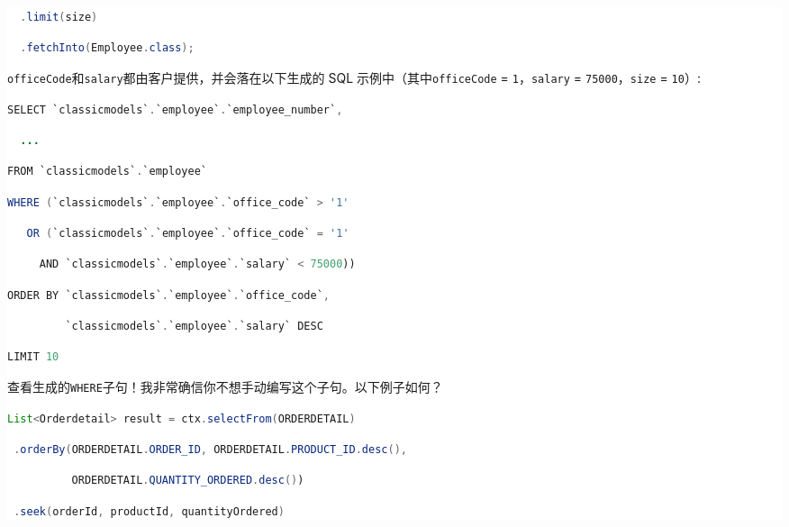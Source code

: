 ```java
  .limit(size)
```

```java
  .fetchInto(Employee.class);
```

`officeCode`和`salary`都由客户提供，并会落在以下生成的 SQL 示例中（其中`officeCode` = `1`，`salary` = `75000`，`size` = `10`）:

```java
SELECT `classicmodels`.`employee`.`employee_number`,
```

```java
  ...
```

```java
FROM `classicmodels`.`employee`
```

```java
WHERE (`classicmodels`.`employee`.`office_code` > '1'
```

```java
   OR (`classicmodels`.`employee`.`office_code` = '1'
```

```java
     AND `classicmodels`.`employee`.`salary` < 75000))
```

```java
ORDER BY `classicmodels`.`employee`.`office_code`,
```

```java
         `classicmodels`.`employee`.`salary` DESC
```

```java
LIMIT 10
```

查看生成的`WHERE`子句！我非常确信你不想手动编写这个子句。以下例子如何？

```java
List<Orderdetail> result = ctx.selectFrom(ORDERDETAIL)
```

```java
 .orderBy(ORDERDETAIL.ORDER_ID, ORDERDETAIL.PRODUCT_ID.desc(),
```

```java
          ORDERDETAIL.QUANTITY_ORDERED.desc())
```

```java
 .seek(orderId, productId, quantityOrdered)
```
